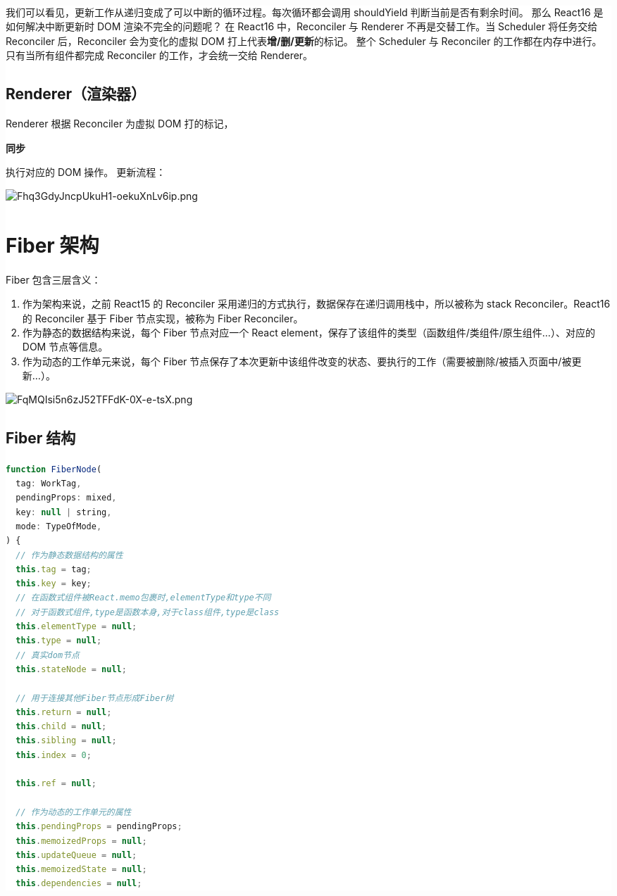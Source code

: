 
我们可以看见，更新工作从递归变成了可以中断的循环过程。每次循环都会调用 shouldYield 判断当前是否有剩余时间。 那么 React16 是如何解决中断更新时 DOM 渲染不完全的问题呢？ 在 React16 中，Reconciler 与 Renderer 不再是交替工作。当 Scheduler 将任务交给 Reconciler 后，Reconciler 会为变化的虚拟 DOM 打上代表**增/删/更新**的标记。 整个 Scheduler 与 Reconciler 的工作都在内存中进行。只有当所有组件都完成 Reconciler 的工作，才会统一交给 Renderer。


## Renderer（渲染器）


Renderer 根据 Reconciler 为虚拟 DOM 打的标记，


**同步**


执行对应的 DOM 操作。 更新流程：


![Fhq3GdyJncpUkuH1-oekuXnLv6ip.png](https://image.1874.cool/1874-blog-images/41efb32bb999f70426a8696c92fab577.png)


# Fiber 架构


Fiber 包含三层含义：

1. 作为架构来说，之前 React15 的 Reconciler 采用递归的方式执行，数据保存在递归调用栈中，所以被称为 stack Reconciler。React16 的 Reconciler 基于 Fiber 节点实现，被称为 Fiber Reconciler。
2. 作为静态的数据结构来说，每个 Fiber 节点对应一个 React element，保存了该组件的类型（函数组件/类组件/原生组件…）、对应的 DOM 节点等信息。
3. 作为动态的工作单元来说，每个 Fiber 节点保存了本次更新中该组件改变的状态、要执行的工作（需要被删除/被插入页面中/被更新…）。

![FqMQIsi5n6zJ52TFFdK-0X-e-tsX.png](https://image.1874.cool/1874-blog-images/d8c22cc52c2c6eadf123f504790b7de5.png)


## Fiber 结构


```javascript
function FiberNode(
  tag: WorkTag,
  pendingProps: mixed,
  key: null | string,
  mode: TypeOfMode,
) {
  // 作为静态数据结构的属性
  this.tag = tag;
  this.key = key;
  // 在函数式组件被React.memo包裹时,elementType和type不同
  // 对于函数式组件,type是函数本身,对于class组件,type是class
  this.elementType = null;
  this.type = null;
  // 真实dom节点
  this.stateNode = null;

  // 用于连接其他Fiber节点形成Fiber树
  this.return = null;
  this.child = null;
  this.sibling = null;
  this.index = 0;

  this.ref = null;

  // 作为动态的工作单元的属性
  this.pendingProps = pendingProps;
  this.memoizedProps = null;
  this.updateQueue = null;
  this.memoizedState = null;
  this.dependencies = null;
```